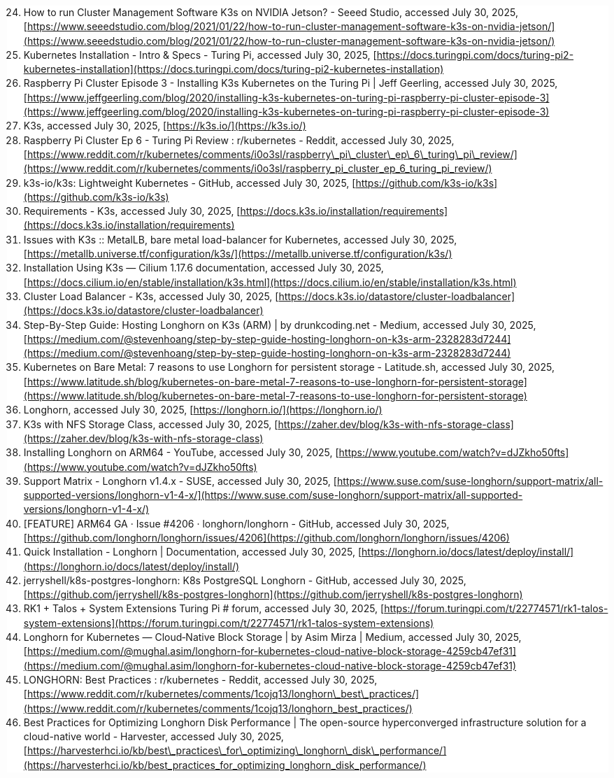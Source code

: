24. How to run Cluster Management Software K3s on NVIDIA Jetson? \- Seeed Studio, accessed July 30, 2025, [https://www.seeedstudio.com/blog/2021/01/22/how-to-run-cluster-management-software-k3s-on-nvidia-jetson/](https://www.seeedstudio.com/blog/2021/01/22/how-to-run-cluster-management-software-k3s-on-nvidia-jetson/)  
25. Kubernetes Installation \- Intro & Specs \- Turing Pi, accessed July 30, 2025, [https://docs.turingpi.com/docs/turing-pi2-kubernetes-installation](https://docs.turingpi.com/docs/turing-pi2-kubernetes-installation)  
26. Raspberry Pi Cluster Episode 3 \- Installing K3s Kubernetes on the Turing Pi | Jeff Geerling, accessed July 30, 2025, [https://www.jeffgeerling.com/blog/2020/installing-k3s-kubernetes-on-turing-pi-raspberry-pi-cluster-episode-3](https://www.jeffgeerling.com/blog/2020/installing-k3s-kubernetes-on-turing-pi-raspberry-pi-cluster-episode-3)  
27. K3s, accessed July 30, 2025, [https://k3s.io/](https://k3s.io/)  
28. Raspberry Pi Cluster Ep 6 \- Turing Pi Review : r/kubernetes \- Reddit, accessed July 30, 2025, [https://www.reddit.com/r/kubernetes/comments/i0o3sl/raspberry\_pi\_cluster\_ep\_6\_turing\_pi\_review/](https://www.reddit.com/r/kubernetes/comments/i0o3sl/raspberry_pi_cluster_ep_6_turing_pi_review/)  
29. k3s-io/k3s: Lightweight Kubernetes \- GitHub, accessed July 30, 2025, [https://github.com/k3s-io/k3s](https://github.com/k3s-io/k3s)  
30. Requirements \- K3s, accessed July 30, 2025, [https://docs.k3s.io/installation/requirements](https://docs.k3s.io/installation/requirements)  
31. Issues with K3s :: MetalLB, bare metal load-balancer for Kubernetes, accessed July 30, 2025, [https://metallb.universe.tf/configuration/k3s/](https://metallb.universe.tf/configuration/k3s/)  
32. Installation Using K3s — Cilium 1.17.6 documentation, accessed July 30, 2025, [https://docs.cilium.io/en/stable/installation/k3s.html](https://docs.cilium.io/en/stable/installation/k3s.html)  
33. Cluster Load Balancer \- K3s, accessed July 30, 2025, [https://docs.k3s.io/datastore/cluster-loadbalancer](https://docs.k3s.io/datastore/cluster-loadbalancer)  
34. Step-By-Step Guide: Hosting Longhorn on K3s (ARM) | by drunkcoding.net \- Medium, accessed July 30, 2025, [https://medium.com/@stevenhoang/step-by-step-guide-hosting-longhorn-on-k3s-arm-2328283d7244](https://medium.com/@stevenhoang/step-by-step-guide-hosting-longhorn-on-k3s-arm-2328283d7244)  
35. Kubernetes on Bare Metal: 7 reasons to use Longhorn for persistent storage \- Latitude.sh, accessed July 30, 2025, [https://www.latitude.sh/blog/kubernetes-on-bare-metal-7-reasons-to-use-longhorn-for-persistent-storage](https://www.latitude.sh/blog/kubernetes-on-bare-metal-7-reasons-to-use-longhorn-for-persistent-storage)  
36. Longhorn, accessed July 30, 2025, [https://longhorn.io/](https://longhorn.io/)  
37. K3s with NFS Storage Class, accessed July 30, 2025, [https://zaher.dev/blog/k3s-with-nfs-storage-class](https://zaher.dev/blog/k3s-with-nfs-storage-class)  
38. Installing Longhorn on ARM64 \- YouTube, accessed July 30, 2025, [https://www.youtube.com/watch?v=dJZkho50fts](https://www.youtube.com/watch?v=dJZkho50fts)  
39. Support Matrix \- Longhorn v1.4.x \- SUSE, accessed July 30, 2025, [https://www.suse.com/suse-longhorn/support-matrix/all-supported-versions/longhorn-v1-4-x/](https://www.suse.com/suse-longhorn/support-matrix/all-supported-versions/longhorn-v1-4-x/)  
40. \[FEATURE\] ARM64 GA · Issue \#4206 · longhorn/longhorn \- GitHub, accessed July 30, 2025, [https://github.com/longhorn/longhorn/issues/4206](https://github.com/longhorn/longhorn/issues/4206)  
41. Quick Installation \- Longhorn | Documentation, accessed July 30, 2025, [https://longhorn.io/docs/latest/deploy/install/](https://longhorn.io/docs/latest/deploy/install/)  
42. jerryshell/k8s-postgres-longhorn: K8s PostgreSQL Longhorn \- GitHub, accessed July 30, 2025, [https://github.com/jerryshell/k8s-postgres-longhorn](https://github.com/jerryshell/k8s-postgres-longhorn)  
43. RK1 \+ Talos \+ System Extensions Turing Pi \# forum, accessed July 30, 2025, [https://forum.turingpi.com/t/22774571/rk1-talos-system-extensions](https://forum.turingpi.com/t/22774571/rk1-talos-system-extensions)  
44. Longhorn for Kubernetes — Cloud‑Native Block Storage | by Asim Mirza | Medium, accessed July 30, 2025, [https://medium.com/@mughal.asim/longhorn-for-kubernetes-cloud-native-block-storage-4259cb47ef31](https://medium.com/@mughal.asim/longhorn-for-kubernetes-cloud-native-block-storage-4259cb47ef31)  
45. LONGHORN: Best Practices : r/kubernetes \- Reddit, accessed July 30, 2025, [https://www.reddit.com/r/kubernetes/comments/1cojq13/longhorn\_best\_practices/](https://www.reddit.com/r/kubernetes/comments/1cojq13/longhorn_best_practices/)  
46. Best Practices for Optimizing Longhorn Disk Performance | The open-source hyperconverged infrastructure solution for a cloud-native world \- Harvester, accessed July 30, 2025, [https://harvesterhci.io/kb/best\_practices\_for\_optimizing\_longhorn\_disk\_performance/](https://harvesterhci.io/kb/best_practices_for_optimizing_longhorn_disk_performance/)  